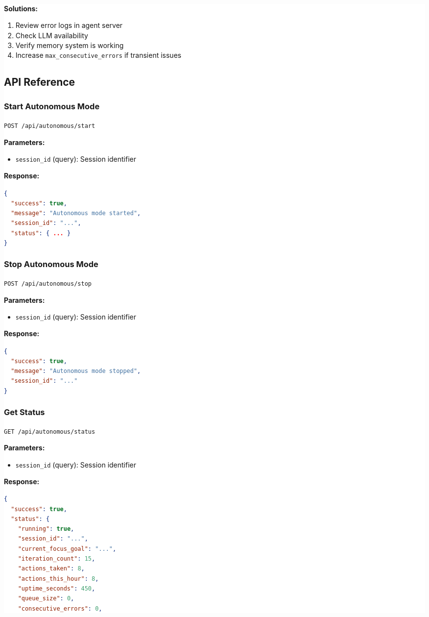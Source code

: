 **Solutions:**
1. Review error logs in agent server
2. Check LLM availability
3. Verify memory system is working
4. Increase `max_consecutive_errors` if transient issues

## API Reference

### Start Autonomous Mode

```
POST /api/autonomous/start
```

**Parameters:**
- `session_id` (query): Session identifier

**Response:**
```json
{
  "success": true,
  "message": "Autonomous mode started",
  "session_id": "...",
  "status": { ... }
}
```

### Stop Autonomous Mode

```
POST /api/autonomous/stop
```

**Parameters:**
- `session_id` (query): Session identifier

**Response:**
```json
{
  "success": true,
  "message": "Autonomous mode stopped",
  "session_id": "..."
}
```

### Get Status

```
GET /api/autonomous/status
```

**Parameters:**
- `session_id` (query): Session identifier

**Response:**
```json
{
  "success": true,
  "status": {
    "running": true,
    "session_id": "...",
    "current_focus_goal": "...",
    "iteration_count": 15,
    "actions_taken": 8,
    "actions_this_hour": 8,
    "uptime_seconds": 450,
    "queue_size": 0,
    "consecutive_errors": 0,
```